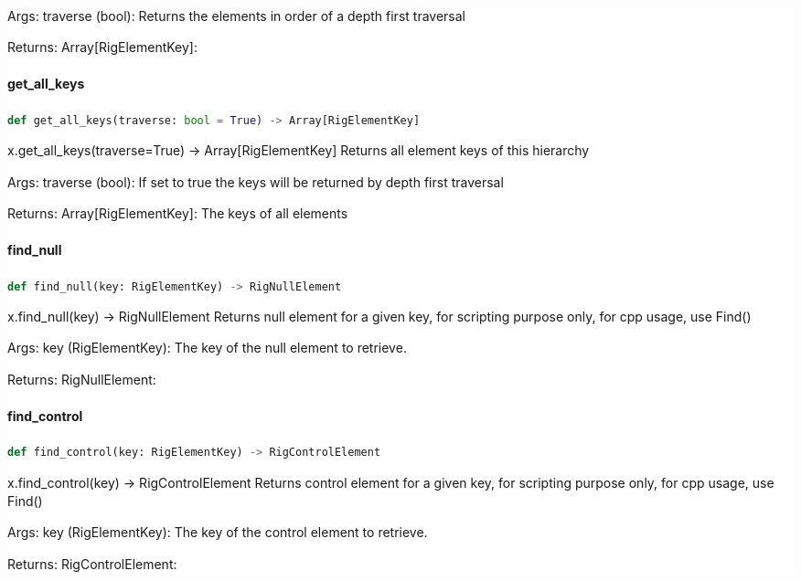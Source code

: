 Args:
    traverse (bool): Returns the elements in order of a depth first traversal

Returns:
    Array[RigElementKey]:

<a id="unreal.RigHierarchy.get_all_keys"></a>

#### get_all_keys

```python
def get_all_keys(traverse: bool = True) -> Array[RigElementKey]
```

x.get_all_keys(traverse=True) -> Array[RigElementKey]
Returns all element keys of this hierarchy

Args:
    traverse (bool): If set to true the keys will be returned by depth first traversal

Returns:
    Array[RigElementKey]: The keys of all elements

<a id="unreal.RigHierarchy.find_null"></a>

#### find_null

```python
def find_null(key: RigElementKey) -> RigNullElement
```

x.find_null(key) -> RigNullElement
Returns null element for a given key, for scripting purpose only, for cpp usage, use Find<FRigControlElement>()

Args:
    key (RigElementKey): The key of the null element to retrieve.

Returns:
    RigNullElement:

<a id="unreal.RigHierarchy.find_control"></a>

#### find_control

```python
def find_control(key: RigElementKey) -> RigControlElement
```

x.find_control(key) -> RigControlElement
Returns control element for a given key, for scripting purpose only, for cpp usage, use Find<FRigControlElement>()

Args:
    key (RigElementKey): The key of the control element to retrieve.

Returns:
    RigControlElement:

<a id="unreal.RigHierarchy.find_bone"></a>
